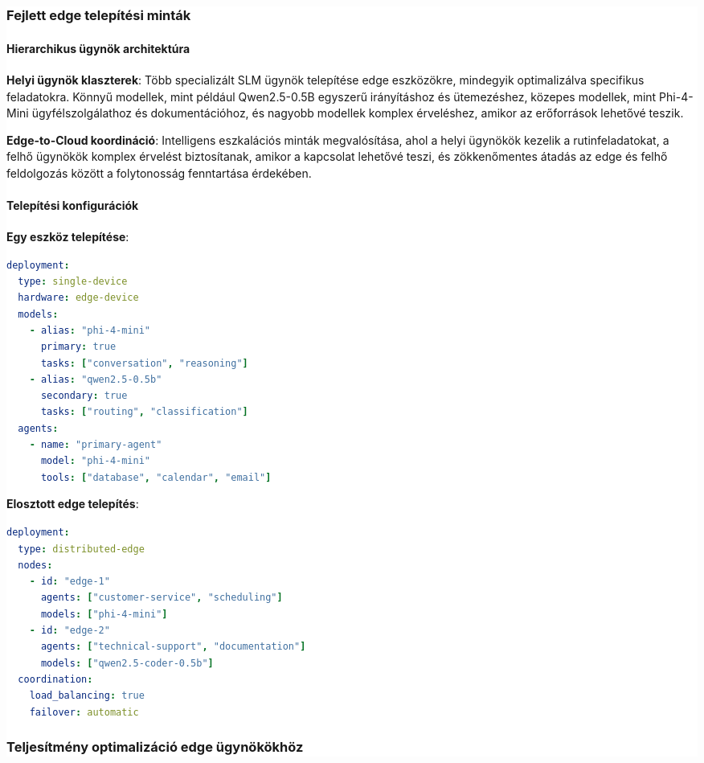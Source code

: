 
### Fejlett edge telepítési minták  

#### Hierarchikus ügynök architektúra  

**Helyi ügynök klaszterek**: Több specializált SLM ügynök telepítése edge eszközökre, mindegyik optimalizálva specifikus feladatokra. Könnyű modellek, mint például Qwen2.5-0.5B egyszerű irányításhoz és ütemezéshez, közepes modellek, mint Phi-4-Mini ügyfélszolgálathoz és dokumentációhoz, és nagyobb modellek komplex érveléshez, amikor az erőforrások lehetővé teszik.  

**Edge-to-Cloud koordináció**: Intelligens eszkalációs minták megvalósítása, ahol a helyi ügynökök kezelik a rutinfeladatokat, a felhő ügynökök komplex érvelést biztosítanak, amikor a kapcsolat lehetővé teszi, és zökkenőmentes átadás az edge és felhő feldolgozás között a folytonosság fenntartása érdekében.  

#### Telepítési konfigurációk  

**Egy eszköz telepítése**:  
```yaml
deployment:
  type: single-device
  hardware: edge-device
  models:
    - alias: "phi-4-mini"
      primary: true
      tasks: ["conversation", "reasoning"]
    - alias: "qwen2.5-0.5b"
      secondary: true
      tasks: ["routing", "classification"]
  agents:
    - name: "primary-agent"
      model: "phi-4-mini"
      tools: ["database", "calendar", "email"]
```
  
**Elosztott edge telepítés**:  
```yaml
deployment:
  type: distributed-edge
  nodes:
    - id: "edge-1"
      agents: ["customer-service", "scheduling"]
      models: ["phi-4-mini"]
    - id: "edge-2"
      agents: ["technical-support", "documentation"]
      models: ["qwen2.5-coder-0.5b"]
  coordination:
    load_balancing: true
    failover: automatic
```
  

### Teljesítmény optimalizáció edge ügynökökhöz  

